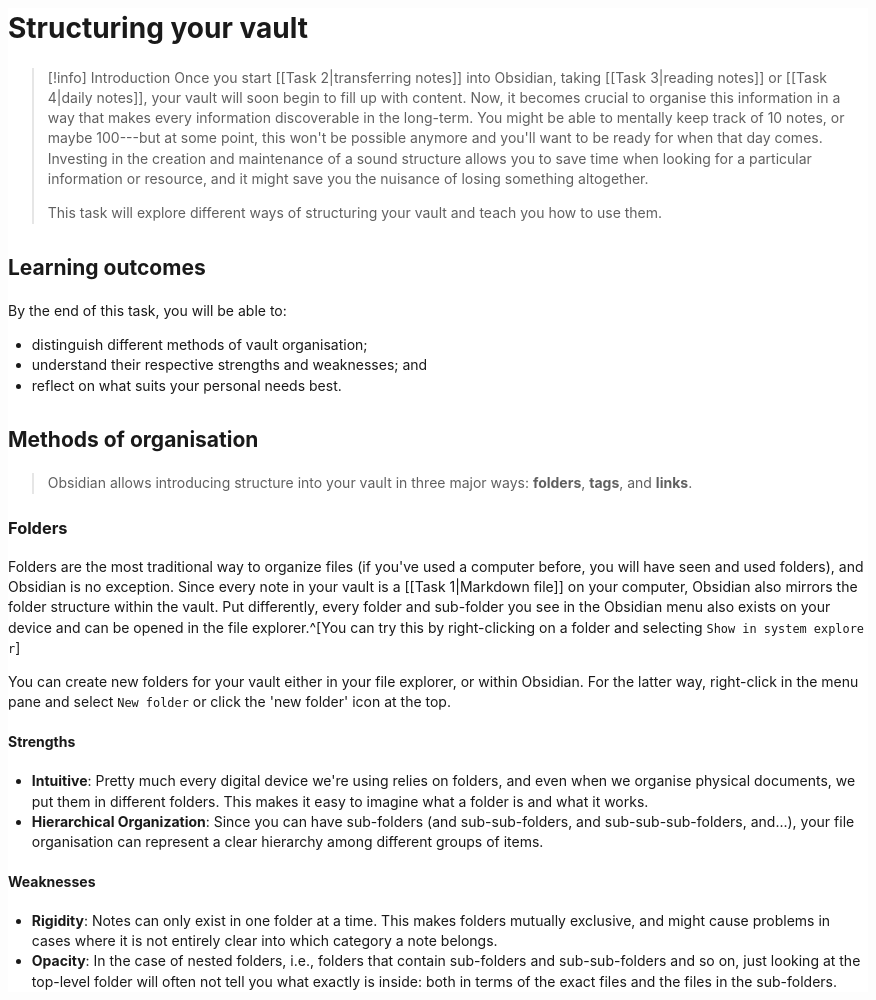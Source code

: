 # Structuring your vault
> [!info] Introduction
> Once you start [[Task 2|transferring notes]] into Obsidian, taking [[Task 3|reading notes]] or [[Task 4|daily notes]], your vault will soon begin to fill up with content. Now, it becomes crucial to organise this information in a way that makes every information discoverable in the long-term. You might be able to mentally keep track of 10 notes, or maybe 100---but at some point, this won't be possible anymore and you'll want to be ready for when that day comes. Investing in the creation and maintenance of a sound structure allows you to save time when looking for a particular information or resource, and it might save you the nuisance of losing something altogether.
> 
> This task will explore different ways of structuring your vault and teach you how to use them.

## Learning outcomes
By the end of this task, you will be able to:
- distinguish different methods of vault organisation;
- understand their respective strengths and weaknesses; and
- reflect on what suits your personal needs best.

## Methods of organisation
> Obsidian allows introducing structure into your vault in three major ways: **folders**, **tags**, and **links**. 

### Folders
Folders are the most traditional way to organize files (if you've used a computer before, you will have seen and used folders), and Obsidian is no exception. Since every note in your vault is a [[Task 1|Markdown file]] on your computer, Obsidian also mirrors the folder structure within the vault. Put differently, every folder and sub-folder you see in the Obsidian menu also exists on your device and can be opened in the file explorer.^[You can try this by right-clicking on a folder and selecting `Show in system explorer`]

You can create new folders for your vault either in your file explorer, or within Obsidian. For the latter way, right-click in the menu pane and select `New folder` or click the 'new folder' icon at the top.

#### Strengths
- **Intuitive**: Pretty much every digital device we're using relies on folders, and even when we organise physical documents, we put them in different folders. This makes it easy to imagine what a folder is and what it works.
- **Hierarchical Organization**: Since you can have sub-folders (and sub-sub-folders, and sub-sub-sub-folders, and...), your file organisation can represent a clear hierarchy among different groups of items.

#### Weaknesses
- **Rigidity**: Notes can only exist in one folder at a time. This makes folders mutually exclusive, and might cause problems in cases where it is not entirely clear into which category a note belongs.
- **Opacity**: In the case of nested folders, i.e., folders that contain sub-folders and sub-sub-folders and so on, just looking at the top-level folder will often not tell you what exactly is inside: both in terms of the exact files and the files in the sub-folders.
